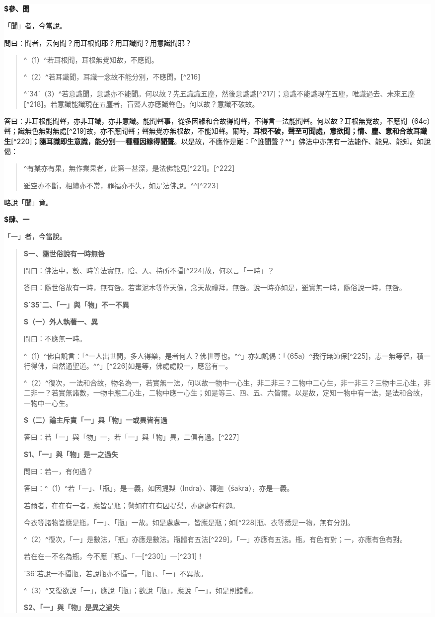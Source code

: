 **\$參、聞**

「聞」者，今當說。

問曰：聞者，云何聞？用耳根聞耶？用耳識聞？用意識聞耶？

> ^（1）^若耳根聞，耳根無覺知故，不應聞。
>
> ^（2）^若耳識聞，耳識一念故不能分別，不應聞。[^216]
>
> ^\`34\`（3）^若意識聞，意識亦不能聞。何以故？先五識識五塵，然後意識識[^217]；意識不能識現在五塵，唯識過去、未來五塵[^218]。若意識能識現在五塵者，盲聾人亦應識聲色。何以故？意識不破故。

答曰：非耳根能聞聲，亦非耳識，亦非意識。能聞聲事，從多因緣和合故得聞聲，不得言一法能聞聲。何以故？耳根無覺故，不應聞（64c）聲；識無色無對無處[^219]故，亦不應聞聲；聲無覺亦無根故，不能知聲。爾時，**耳根不破，聲至可聞處，意欲聞；情、塵、意和合故耳識生**[^220]**；隨耳識即生意識，能分別──種種因緣得聞聲**。以是故，不應作是難：「\^誰聞聲？\^\^」佛法中亦無有一法能作、能見、能知。如說偈：

> \^有業亦有果，無作業果者，此第一甚深，是法佛能見[^221]。[^222]
>
> 雖空亦不斷，相續亦不常，罪福亦不失，如是法佛說。\^\^[^223]

略說「聞」竟。

**\$肆、一**

「一」者，今當說。

> **\$一、隨世俗說有一時無咎**
>
> 問曰：佛法中，數、時等法實無，陰、入、持所不攝[^224]故，何以言「一時」？
>
> 答曰：隨世俗故有一時，無有咎。若畫泥木等作天像，念天故禮拜，無咎。說一時亦如是，雖實無一時，隨俗說一時，無咎。
>
> **\$\`35\`二、「一」與「物」不一不異**
>
> **\$（一）外人執著一、異**
>
> 問曰：不應無一時。
>
> ^（1）^佛自說言：「\^一人出世間，多人得樂，是者何人？佛世尊也。\^\^」亦如說偈：「（65a）\^我行無師保[^225]，志一無等侶，積一行得佛，自然通聖道。\^\^」[^226]如是等，佛處處說一，應當有一。
>
> ^（2）^復次，一法和合故，物名為一，若實無一法，何以故一物中一心生，非二非三？二物中二心生，非一非三？三物中三心生，非二非一？若實無諸數，一物中應二心生，二物中應一心生；如是等三、四、五、六皆爾。以是故，定知一物中有一法，是法和合故，一物中一心生。
>
> **\$（二）論主斥責「一」與「物」一或異皆有過**
>
> 答曰：若「一」與「物」一，若「一」與「物」異，二俱有過。[^227]
>
> **\$1、「一」與「物」是一之過失**
>
> 問曰：若一，有何過？
>
> 答曰：^（1）^若「一」、「瓶」，是一義，如因提梨（Indra）、釋迦（śakra），亦是一義。
>
> 若爾者，在在有一者，應皆是瓶；譬如在在有因提梨，亦處處有釋迦。
>
> 今衣等諸物皆應是瓶，「一」、「瓶」一故。如是處處一，皆應是瓶；如[^228]瓶、衣等悉是一物，無有分別。
>
> ^（2）^復次，「一」是數法，「瓶」亦應是數法。瓶體有五法[^229]，「一」亦應有五法。瓶，有色有對；一，亦應有色有對。
>
> 若在在一不名為瓶，今不應「瓶」、「一[^230]」一[^231]！
>
> \`36\`若說一不攝瓶，若說瓶亦不攝一，「瓶」、「一」不異故。
>
> ^（3）^又復欲說「一」，應說「瓶」；欲說「瓶」，應說「一」，如是則錯亂。
>
> **\$2、「一」與「物」是異之過失**

[^1]: 【腳注格式說明】
[^2]: 從＝善【宋】【元】【明】【宮】【石】。（大正25，57d，n.13）
[^3]: 大＝深【宋】【宮】【石】。（大正25，57d，n.14）
[^4]: 盡＝底【宋】【元】【明】【宮】【石】。（大正25，57d，n.15）
[^5]: 般若波羅蜜唯佛究竟無礙。（印順法師，《大智度論筆記》〔C027〕p.230）
[^6]: 等＝子【元】【明】【聖】。（大正25，57d，n.16）
[^7]: 有無＝無有【聖】。（大正25，57d，n.17）
[^8]: 實相：佛所尊重法。（印順法師，《大智度論筆記》〔C003〕p.185）
[^9]: 「學」，「學人」，即「有學」，在聲聞之四向四果中，前四向三果為有學聖者。
[^10]: 已＝以【聖】。（大正25，57d，n.18）
[^11]: 亦＝已【宋】【元】【明】【宮】。（大正25，57d，n.19）
[^12]: ［北周］慧影，《大智度論疏》卷1：「\^以三毒為諸見根本，今三毒已盡，諸見亦亡，故云我所既滅根以除。\^\^」（卍新續藏46，795c17-18）
[^13]: 「無諍空行須菩提」，須菩提是釋尊聲聞弟子中無諍三昧第一及解空第一。
[^14]: 《大智度論疏》卷1：「\^**我今如力**者，即是隨力。明波若實相之法，平等大慧，唯佛乃窮；其理玄遠，非義所測。然我今日既欲宣通此法，齊我所知，隨力隨分欲演斯指，故云如力等也。\^\^」（卍新續藏46，797b6-9）
[^15]: 《大智度論疏》卷1：「\^**大智彼岸實相義**者，大智，即是摩訶波若，故云大智；彼岸者，即是波羅蜜；實相者，即是常住波若；義者，是第一義。\^\^」（卍新續藏46，797b10-12）
[^16]: 順＝慎【聖】。（大正25，57d，n.20）
[^17]: 參見Lamotte（1944, p.4,
[^18]: 參見Lamotte（1944, p.5,
[^19]: 參見《摩訶般若波羅蜜經》卷1〈1 序品〉（大正8，217c-218a）。
[^20]: 四顧觀察＝觀察四方【宋】【元】【明】【宮】【石】。（大正25，58d，n.4）
[^21]: 參見Lamotte（1944, p.6, n.3）：《中部》III, p.123；《長部》II,
[^22]: （1）伎：6.古代指百戲雜技藝人，7.指以音樂歌舞為業的女子。（《漢語大詞典》（一），漢語大詞典編輯委員會、漢語大詞典編纂處，上海：漢語大詞典出版社，2003年2月，第2版，p.1178）
[^23]: 參見Lamotte（1944, p.10,
[^24]: 被＝鞁【元】【明】。（大正25，58d，n.8）
[^25]: 以＝持【宋】【元】【明】【宮】【石】，＝時【聖】。（大正25，58d，n.10）
[^26]: 貿：1.交易，交換，2.變換，改變。（《漢語大詞典》（十），p.170）
[^27]: 勸請說法者：欲、色諸天。（印順法師，《大智度論筆記》〔C002〕p.183）
[^28]: 受請說法：本願、慈悲。（印順法師，《大智度論筆記》〔C002〕p.184）
[^29]: 參見Lamotte（1944, p.13,
[^30]: 實相：清淨如空，無量無數。（印順法師，《大智度論筆記》〔C002〕p.184）
[^31]: 授＝拔【宋】【元】【明】【宮】。（大正25，58d，n.21）
[^32]: 參見《摩訶般若波羅蜜經》卷1〈1 序品〉（大正8，217b）。
[^33]: 參見Lamotte（1944, p.15,
[^34]: 覆護：保護，庇佑。（《漢語大詞典》（八），p.772）
[^35]: 一發＝發一【宋】【元】【明】【宮】【聖】【石】。（大正25，58d，n.33）
[^36]: 出處待考。
[^37]: 十力：1、處非處智力，2、業異熟智力，3、靜慮、解脫、等持、等至智力，4、根勝劣智力，5、種種勝解智力，6、種種界智力，7、遍趣行智力，8、宿住隨念智力，9、死生智力，10、漏盡智力。參見《大智度論》卷24（大正25，235c-241b）
[^38]: 四無所畏：1、說一切智無所畏（諸法現等覺無畏），2、說漏盡無所畏，3、說障道無所畏，4、說盡苦道無所畏。參見《大智度論》卷25（大正25，241b24-246a22）
[^39]: 參見《摩訶般若波羅蜜經》卷5〈19 廣乘品〉（大正8，255b-c）。
[^40]: 「三十七道品」，分七大類：
[^41]: 恣：2.聽任，任憑。3.滿足，盡情。（《漢語大詞典》（七），p.505）
[^42]: 《雜阿含經》卷15（389經）（大正2，105a-b）。
[^43]: 佛身：佛身不可思議。（印順法師，《大智度論筆記》〔C002〕p.183）
[^44]: 參見《大智度論》卷35：「\^眾生有佛無佛常識梵天，以梵天為世間祖父，為世人故說梵天。\^\^」（大正25，315c5-7）
[^45]: 參見Lamotte（1944, p.18,
[^46]: 其＝佛【宋】【元】【明】【宮】【聖】【石】。（大正25，58d，n.45）
[^47]: （1）唐：3.引申為徒然，白白地。《百喻經‧為婦貿鼻喻》："唐使其婦受大痛苦。"唐玄奘《大唐西域記‧拘尸那揭羅國》："汝何守愚，**唐勞**羽翮？"（《漢語大詞典》（三），p.366）
[^48]: （1）敷（ㄈㄨ）：生長，開放。（《漢語大字典》（二），p.1473。漢語大字典編輯委員會，湖北辭書出版社、四川辭書出版社，1988年7月1版）
[^49]: 佛身：佛身光明音響功德無量。（印順法師，《大智度論筆記》〔C002〕p.182）
[^50]: 參見Lamotte（1944, p.19,
[^51]: 餔（ㄅㄨ）：5.給食，喂食。《國語‧越語上》："國之孺子之遊者，無不餔也。"《漢書‧高帝紀上》："有一老父過請飲呂后因餔之。"顏師古注："以食食人亦謂之餔。"王闓運《莫姬哀詞》："梁山千里，正月寒颸，臥輜咯血，乞乳餔孩。"（《漢語大詞典》（十二），p.539）
[^52]: 四威儀：行、住、坐、臥。（印順法師，《大智度論筆記》〔D020〕p.265）
[^53]: 人法：坐臥行住，言談語默。（印順法師，《大智度論筆記》〔D020〕p.265）
[^54]: 生死肉身：結使業所牽，不得自在。（印順法師，《大智度論筆記》〔D020〕p.265）
[^55]: 嬉戲：遊戲，玩樂。《史記‧律書》："自年六七十翁亦未嘗至市井，游敖嬉戲如小兒狀。"（《漢語大詞典》（四），p.408）
[^56]: 術藝：2.技術，技能。（《漢語大詞典》（三），p.984）
[^57]: 服御：1.指**服飾車馬器用**之類。《史記‧孝文本紀》："帝加惠，令諸侯毋入貢，弛山澤，減諸**服御**狗馬，損郎吏員，發倉庾以振貧民。"唐沈既濟《枕中記》："衣裝服馭，日益鮮盛。"2.謂**駕馭車馬**。《荀子‧王霸》："王良、造父，善服馭者也。"南朝宋顏延之《赭白馬賦》："服御順志，馳驟合度。"（《漢語大詞典》（六），p.1203）
[^58]: 佛身：佛身無數，過諸世間，為眾生故，現如凡人。（印順法師，《大智度論筆記》〔C002〕p.182）
[^59]: 參考《別譯雜阿含經》卷7（127經）（大正2，421c-422c）；《中阿含經》卷43（169經）《拘樓瘦無諍經》（大正1，701b-703c）。
[^60]: 參見Lamotte（1944, p.24,
[^61]: 〔阿〕－【宮】【聖】【石】。（大正25，59d，n.21）
[^62]: 參見Lamotte（1944, p.24,
[^63]: 《摩訶般若波羅蜜經》卷13〈46
[^64]: 三乘：聲聞乘、緣覺乘、佛乘。
[^65]: 參見Lamotte（1944, p.25,
[^66]: 印順法師，《印度佛教思想史》，p.126：
[^67]: 參見Lamotte（1944, p.28,
[^68]: 《摩訶般若波羅蜜經》卷2〈4 往生品〉（大正8，227b）。
[^69]: 參見Lamotte（1944, p.29,
[^70]: 南傳《法句經》，157-160頌；《法集要頌經》卷2〈23
[^71]: 參見Lamotte（1944, p.30,
[^72]: 參見Lamotte（1944, p.30, n.2）：《長部》III, p.135；《增支部》II,
[^73]: 參見印順法師，《中觀今論》，pp.221-222。
[^74]: 假名：假名與因緣有異。（印順法師，《大智度論筆記》〔D008〕p.250）
[^75]: **聽**：允許。《呂氏春秋‧知士》："靜郭君辭，不得已而受，十日謝病，彊辭，三日而聽。"高誘注："聽，許。"（《漢語大字典》（四），p.2799）
[^76]: 參見Lamotte（1944, p.32, n.1）：《增支部》I,
[^77]: 參見Lamotte（1944, p.32, n.2）：《相應部》II,
[^78]: 常斷：不信後世罪福作惡墮斷，計有我墮常。（印順法師，《大智度論筆記》〔D021〕p.266）
[^79]: 五停心：（1）不淨觀身過失。慈心觀於眾生求好事觀功德。（2）不淨治貪欲。慈心治瞋恚。因緣治邪見。（印順法師，《大智度論筆記》〔D021〕p.266）
[^80]: 參見Lamotte（1944, p.34,
[^81]: 邪見即是愚癡。（印順法師，《大智度論筆記》〔C005〕p.190）
[^82]: 參見Lamotte（1944, p.35, n.2）：《相應部》II, p.92；《長部》II,
[^83]: 相似相續。（印順法師，《大智度論筆記》〔C005〕p.190）
[^84]: 無＝空【宋】【宮】。（大正25，60d，n.36）
[^85]: 參見Lamotte（1944, p.36, n.2）：《中論》卷4〈23
[^86]: 無常非實：法性空故。（印順法師，《大智度論筆記》〔C005〕p.190）
[^87]: 不相應行：立三相，破三相。（印順法師，《大智度論筆記》〔D022〕p.266）
[^88]: 破生住滅：有為則無窮，無為非有為相。（印順法師，《大智度論筆記》〔C026〕p.229）
[^89]: 無常之失：應無行業果報、空中無無常。（印順法師，《大智度論筆記》〔C005〕p.190）
[^90]: 無常、苦、空、無我：是對治悉檀。（印順法師，《大智度論筆記》〔C007〕p.195）
[^91]: 參見Lamotte（1944, p.39,
[^92]: 見＝法【宮】。（大正25，60d，n.59）
[^93]: 見＝法【聖】【石】。（大正25，60d，n.61）
[^94]: 作是論議＝諸有戲論【聖】【石】。（大正25，60d，n.62）
[^95]: 真是愚癡＝皆是大愚【聖】【石】。（大正25，60d，n.363）
[^96]: （若能...癡人）三十字＝（（知此為知實，不知為謗法。不受他法故，是則無智人，諸有戲論者，悉皆是無智））三十字【宋】【元】【明】【宮】。（大正25，60d，n.60）
[^97]: 是見＝見法【宋】【元】【明】【宮】。（大正25，61d，n.1）
[^98]: 此是＝是為【宋】【元】【明】【宮】。（大正25，61d，n.2）
[^99]: 參見Lamotte（1944, p.40,
[^100]: 戲論諍競本，戲論依見生。（印順法師，《大智度論筆記》〔C028〕p.231）
[^101]: 說偈言＝偈說【宋】【元】【明】【宮】，＝說偈【聖】【石】。（大正25，61d，n.4）
[^102]: 〔行者能〕－【聖】。（大正25，61d，n.5）
[^103]: 法＋（於）【聖】。（大正25，61d，n.6）
[^104]: 〔不〕－【石】。（大正25，61d，n.7）
[^105]: 實＋（事）【聖】。（大正25，61d，n.8）
[^106]: （（若爾...人皆））十字＝（（如是則諸有戲論者皆是））十字【宋】【元】【明】【宮】【石】，（（諸自執者皆亦如是））八字【聖】。（大正25，61d，n.9）
[^107]: 〔無智〕－【聖】。（大正25，61d，n.10）
[^108]: 義淨＝實淨【宋】【元】【明】【宮】【石】，＝真實【聖】。（大正25，61d，n.11）
[^109]: 人＋（法）【宋】【元】【明】【宮】【聖】【石】。（大正25，61d，n.12）
[^110]: 〔妄語不淨〕－【聖】。（大正25，61d，n.13）
[^111]: 〔譬〕－【宮】【石】。（大正25，61d，n.14）
[^112]: 〔故治法〕－【宋】【元】【明】【宮】【石】。（大正25，61d，n.15）
[^113]: 〔者〕－【宮】【石】。（大正25，61d，n.16）
[^114]: 為＝弊【宮】【石】。（大正25，61d，n.17）
[^115]: 五熱：古代印度外道苦行之一。即曝曬於烈日下，而於身體四方燃火之苦行。行此苦行之外道，即稱五熱炙身外道。參見（《佛光大辭典》（二），p.1196）及（《佛光大辭典》（四），p.3943）。
[^116]: 犍＝揵【宋】【元】【明】。（大正25，61d，n.18）
[^117]: 此＋（以）【聖】。（大正25，61d，n.19）
[^118]: 皆＝人【宋】【宮】【石】。（大正25，61d，n.20）
[^119]: 龍樹所破：凡夫、外道、犢子、毘曇、方廣。（印順法師，《大智度論筆記》〔C006〕p.191）
[^120]: 法＋（中）【宋】【宮】。（大正25，61d，n.21）
[^121]: 是＋（第五法藏）【聖】。（大正25，61d，n.22）
[^122]: （1）參見印順法師，《永光集》，pp.52-57。
[^123]: 〔神〕－【宮】【聖】【石】。（大正25，61d，n.25）
[^124]: 眾＝陰【聖】。（大正25，61d，n.26）
[^125]: 有＋（自性）【宋】【元】【明】【宮】【石】。（大正25，61d，n.27）
[^126]: 而＋（人）【宋】【元】【明】【宮】【石】。（大正25，61d，n.28）
[^127]: 無人＝不攝【宋】【元】【明】【宮】【石】。（大正25，61d，n.29）
[^128]: 不受餘法此是＝以為【聖】。（大正25，61d，n.31）
[^129]: 法供養自法修行＝供養法自修行法【元】【明】【聖】。（大正25，61d，n.32）
[^130]: 〔他法〕－【聖】。（大正25，61d，n.33）
[^131]: 愛＝受【明】。（大正25，61d，n.37）。（大正25，61d，n.37）
[^132]: 道＋（斷）【元】【明】。（大正25，61d，n.40）
[^133]: 〔諸法實相〕－【宋】【元】【明】【宮】【石】。（大正25，61d，n.41）
[^134]: 《中論》卷3〈18
[^135]: 《中論》卷3〈18
[^136]: 甚深法：第一義悉檀。（印順法師，《大智度論筆記》〔C002〕p.183）
[^137]: Lamotte教授將「先尼婆蹉衢多羅」（Śreṇika
[^138]: 參見Lamotte（1944, p.47, n.1）：《撰集百緣經》卷10〈10